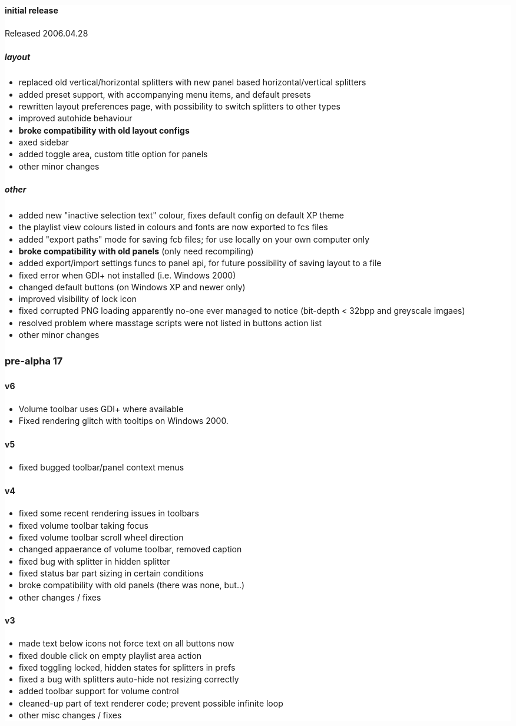 #### initial release
Released 2006.04.28

##### layout
*  replaced old vertical/horizontal splitters with new panel based horizontal/vertical splitters
*  added preset support, with accompanying menu items, and default presets
*  rewritten layout preferences page, with possibility to switch splitters to other types
*  improved autohide behaviour
*  **broke compatibility with old layout configs**
*  axed sidebar
*  added toggle area, custom title option for panels
*  other minor changes

##### other
*  added new "inactive selection text" colour, fixes default config on default XP theme
*  the playlist view colours listed in colours and fonts are now exported to fcs files
*  added "export paths" mode for saving fcb files; for use locally on your own computer only
*  **broke compatibility with old panels** (only need recompiling)
*  added export/import settings funcs to panel api, for future possibility of saving layout to a file
*  fixed error when GDI+ not installed (i.e. Windows 2000)
*  changed default buttons (on Windows XP and newer only)
*  improved visibility of lock icon
*  fixed corrupted PNG loading apparently no-one ever managed to notice (bit-depth < 32bpp and greyscale imgaes)
*  resolved problem where masstage scripts were not listed in buttons action list
*  other minor changes

### pre-alpha 17

#### v6
*  Volume toolbar uses GDI+ where available
*  Fixed rendering glitch with tooltips on Windows 2000.

#### v5
*  fixed bugged toolbar/panel context menus

#### v4
*  fixed some recent rendering issues in toolbars
*  fixed volume toolbar taking focus
*  fixed volume toolbar scroll wheel direction
*  changed appaerance of volume toolbar, removed caption
*  fixed bug with splitter in hidden splitter
*  fixed status bar part sizing in certain conditions
*  broke compatibility with old panels (there was none, but..)
*  other changes / fixes

#### v3
*  made text below icons not force text on all buttons now
*  fixed double click on empty playlist area action
*  fixed toggling locked, hidden states for splitters in prefs
*  fixed a bug with splitters auto-hide not resizing correctly
*  added toolbar support for volume control
*  cleaned-up part of text renderer code; prevent possible infinite loop
*  other misc changes / fixes
